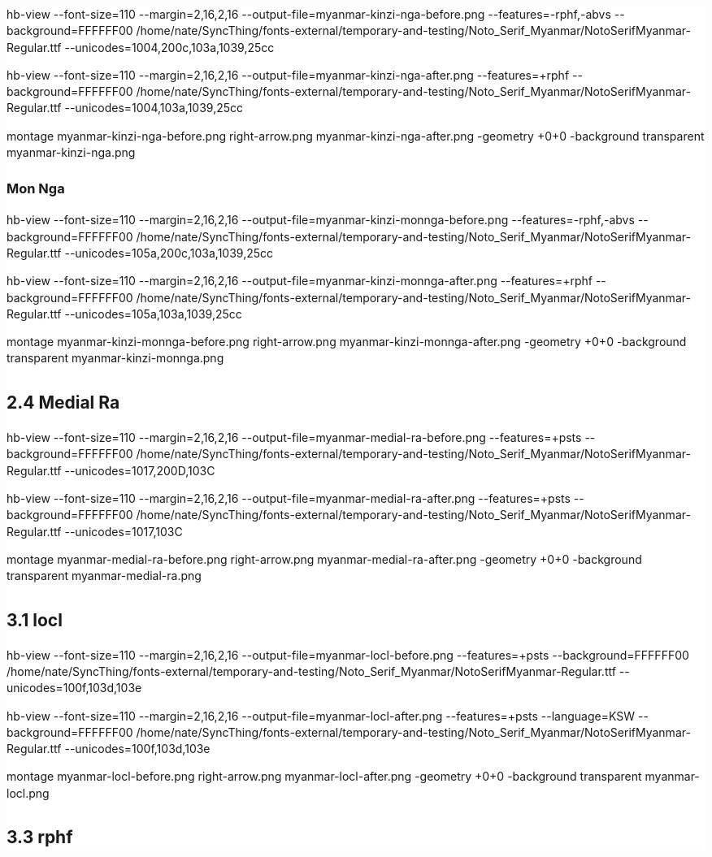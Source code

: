 hb-view --font-size=110 --margin=2,16,2,16 --output-file=myanmar-kinzi-nga-before.png --features=-rphf,-abvs --background=FFFFFF00 /home/nate/SyncThing/fonts-external/temporary-and-testing/Noto_Serif_Myanmar/NotoSerifMyanmar-Regular.ttf --unicodes=1004,200c,103a,1039,25cc

hb-view --font-size=110 --margin=2,16,2,16 --output-file=myanmar-kinzi-nga-after.png --features=+rphf --background=FFFFFF00 /home/nate/SyncThing/fonts-external/temporary-and-testing/Noto_Serif_Myanmar/NotoSerifMyanmar-Regular.ttf --unicodes=1004,103a,1039,25cc

montage myanmar-kinzi-nga-before.png right-arrow.png myanmar-kinzi-nga-after.png -geometry +0+0 -background transparent myanmar-kinzi-nga.png


### Mon Nga

hb-view --font-size=110 --margin=2,16,2,16 --output-file=myanmar-kinzi-monnga-before.png --features=-rphf,-abvs --background=FFFFFF00 /home/nate/SyncThing/fonts-external/temporary-and-testing/Noto_Serif_Myanmar/NotoSerifMyanmar-Regular.ttf --unicodes=105a,200c,103a,1039,25cc

hb-view --font-size=110 --margin=2,16,2,16 --output-file=myanmar-kinzi-monnga-after.png --features=+rphf --background=FFFFFF00 /home/nate/SyncThing/fonts-external/temporary-and-testing/Noto_Serif_Myanmar/NotoSerifMyanmar-Regular.ttf --unicodes=105a,103a,1039,25cc

montage myanmar-kinzi-monnga-before.png right-arrow.png myanmar-kinzi-monnga-after.png -geometry +0+0 -background transparent myanmar-kinzi-monnga.png


## 2.4 Medial Ra

hb-view --font-size=110 --margin=2,16,2,16 --output-file=myanmar-medial-ra-before.png --features=+psts --background=FFFFFF00 /home/nate/SyncThing/fonts-external/temporary-and-testing/Noto_Serif_Myanmar/NotoSerifMyanmar-Regular.ttf --unicodes=1017,200D,103C

hb-view --font-size=110 --margin=2,16,2,16 --output-file=myanmar-medial-ra-after.png --features=+psts --background=FFFFFF00 /home/nate/SyncThing/fonts-external/temporary-and-testing/Noto_Serif_Myanmar/NotoSerifMyanmar-Regular.ttf --unicodes=1017,103C

montage myanmar-medial-ra-before.png right-arrow.png myanmar-medial-ra-after.png -geometry +0+0 -background transparent myanmar-medial-ra.png


## 3.1 locl

hb-view --font-size=110 --margin=2,16,2,16 --output-file=myanmar-locl-before.png --features=+psts --background=FFFFFF00 /home/nate/SyncThing/fonts-external/temporary-and-testing/Noto_Serif_Myanmar/NotoSerifMyanmar-Regular.ttf --unicodes=100f,103d,103e

hb-view --font-size=110 --margin=2,16,2,16 --output-file=myanmar-locl-after.png --features=+psts --language=KSW --background=FFFFFF00 /home/nate/SyncThing/fonts-external/temporary-and-testing/Noto_Serif_Myanmar/NotoSerifMyanmar-Regular.ttf --unicodes=100f,103d,103e

montage myanmar-locl-before.png right-arrow.png myanmar-locl-after.png -geometry +0+0 -background transparent myanmar-locl.png


## 3.3 rphf
